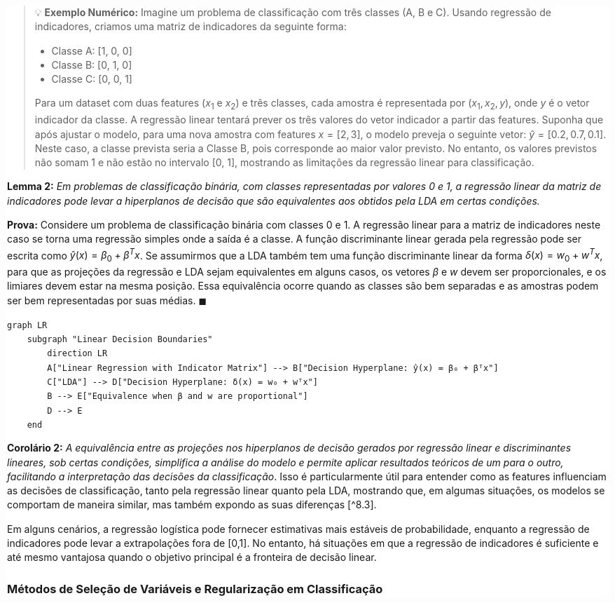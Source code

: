 > 💡 **Exemplo Numérico:** Imagine um problema de classificação com três classes (A, B e C). Usando regressão de indicadores, criamos uma matriz de indicadores da seguinte forma:
>
>   * Classe A:  [1, 0, 0]
>   * Classe B:  [0, 1, 0]
>   * Classe C:  [0, 0, 1]
>
>   Para um dataset com duas features ($x_1$ e $x_2$) e três classes, cada amostra é representada por $(x_1, x_2, y)$, onde $y$ é o vetor indicador da classe. A regressão linear tentará prever os três valores do vetor indicador a partir das features. Suponha que após ajustar o modelo, para uma nova amostra com features $x = [2, 3]$, o modelo preveja o seguinte vetor: $\hat{y} = [0.2, 0.7, 0.1]$.  Neste caso, a classe prevista seria a Classe B, pois corresponde ao maior valor previsto. No entanto, os valores previstos não somam 1 e não estão no intervalo [0, 1], mostrando as limitações da regressão linear para classificação.

**Lemma 2:** *Em problemas de classificação binária, com classes representadas por valores 0 e 1, a regressão linear da matriz de indicadores pode levar a hiperplanos de decisão que são equivalentes aos obtidos pela LDA em certas condições.*

**Prova:**
Considere um problema de classificação binária com classes 0 e 1. A regressão linear para a matriz de indicadores neste caso se torna uma regressão simples onde a saída é a classe. A função discriminante linear gerada pela regressão pode ser escrita como $\hat{y}(x) = \beta_0 + \beta^Tx$. Se assumirmos que a LDA também tem uma função discriminante linear da forma $\delta(x) = w_0 + w^Tx$, para que as projeções da regressão e LDA sejam equivalentes em alguns casos, os vetores $\beta$ e $w$ devem ser proporcionales, e os limiares devem estar na mesma posição. Essa equivalência ocorre quando as classes são bem separadas e as amostras podem ser bem representadas por suas médias.  $\blacksquare$

```mermaid
graph LR
    subgraph "Linear Decision Boundaries"
        direction LR
        A["Linear Regression with Indicator Matrix"] --> B["Decision Hyperplane: ŷ(x) = β₀ + βᵀx"]
        C["LDA"] --> D["Decision Hyperplane: δ(x) = w₀ + wᵀx"]
        B --> E["Equivalence when β and w are proportional"]
        D --> E
    end
```

**Corolário 2:** *A equivalência entre as projeções nos hiperplanos de decisão gerados por regressão linear e discriminantes lineares, sob certas condições, simplifica a análise do modelo e permite aplicar resultados teóricos de um para o outro, facilitando a interpretação das decisões da classificação*. Isso é particularmente útil para entender como as features influenciam as decisões de classificação, tanto pela regressão linear quanto pela LDA,  mostrando que, em algumas situações, os modelos se comportam de maneira similar, mas também expondo as suas diferenças [^8.3].

Em alguns cenários, a regressão logística pode fornecer estimativas mais estáveis de probabilidade, enquanto a regressão de indicadores pode levar a extrapolações fora de [0,1]. No entanto, há situações em que a regressão de indicadores é suficiente e até mesmo vantajosa quando o objetivo principal é a fronteira de decisão linear.

### Métodos de Seleção de Variáveis e Regularização em Classificação
